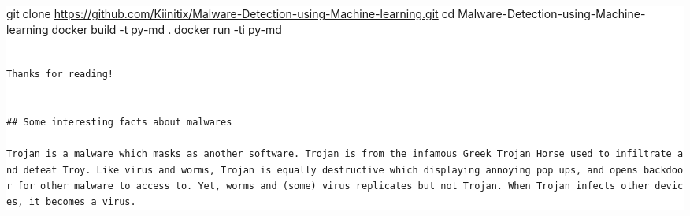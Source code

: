 git clone https://github.com/Kiinitix/Malware-Detection-using-Machine-learning.git
cd Malware-Detection-using-Machine-learning
docker build -t py-md .
docker run -ti py-md
```

Thanks for reading!


## Some interesting facts about malwares

Trojan is a malware which masks as another software. Trojan is from the infamous Greek Trojan Horse used to infiltrate and defeat Troy. Like virus and worms, Trojan is equally destructive which displaying annoying pop ups, and opens backdoor for other malware to access to. Yet, worms and (some) virus replicates but not Trojan. When Trojan infects other devices, it becomes a virus.
